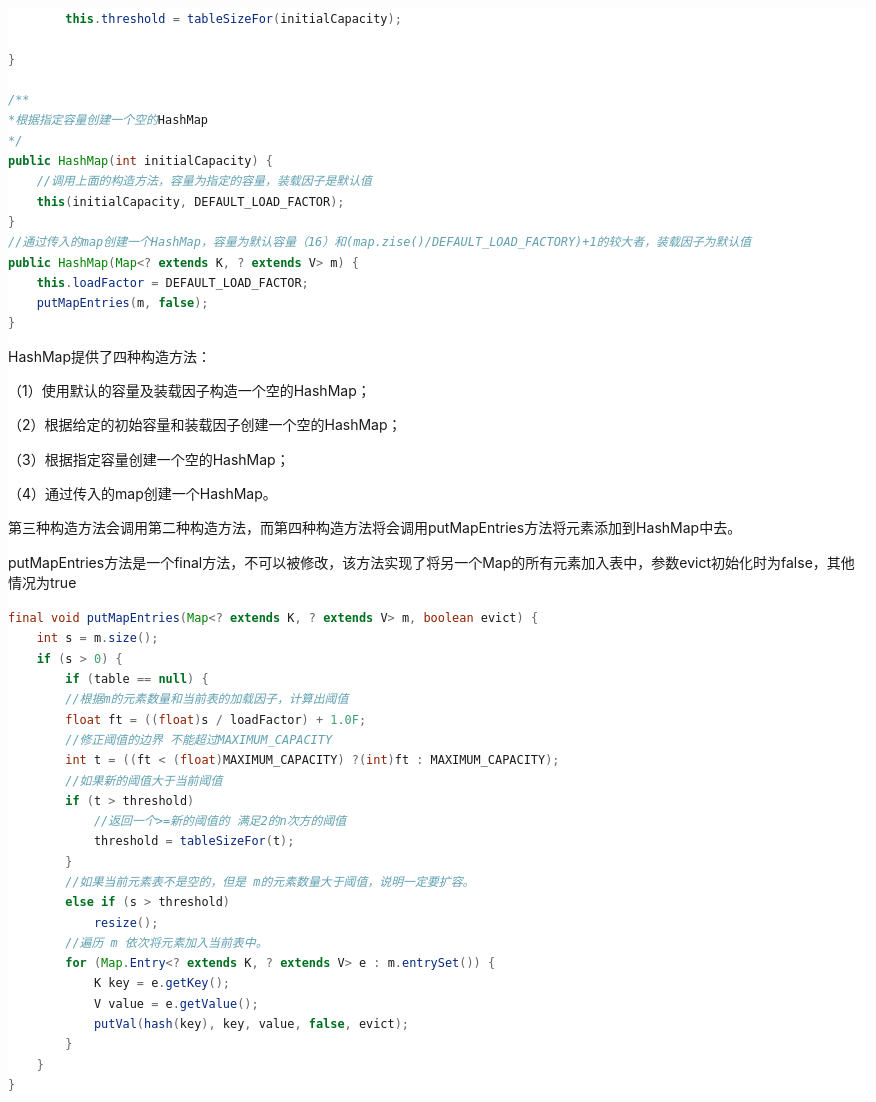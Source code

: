 ```java
        this.threshold = tableSizeFor(initialCapacity);
        
}

/**
*根据指定容量创建一个空的HashMap
*/
public HashMap(int initialCapacity) {
    //调用上面的构造方法，容量为指定的容量，装载因子是默认值
    this(initialCapacity, DEFAULT_LOAD_FACTOR);
}
//通过传入的map创建一个HashMap，容量为默认容量（16）和(map.zise()/DEFAULT_LOAD_FACTORY)+1的较大者，装载因子为默认值
public HashMap(Map<? extends K, ? extends V> m) {
    this.loadFactor = DEFAULT_LOAD_FACTOR;
    putMapEntries(m, false);
}

```

HashMap提供了四种构造方法：

（1）使用默认的容量及装载因子构造一个空的HashMap；

（2）根据给定的初始容量和装载因子创建一个空的HashMap；

（3）根据指定容量创建一个空的HashMap；

（4）通过传入的map创建一个HashMap。

第三种构造方法会调用第二种构造方法，而第四种构造方法将会调用putMapEntries方法将元素添加到HashMap中去。

putMapEntries方法是一个final方法，不可以被修改，该方法实现了将另一个Map的所有元素加入表中，参数evict初始化时为false，其他情况为true

```java
final void putMapEntries(Map<? extends K, ? extends V> m, boolean evict) {
    int s = m.size();
    if (s > 0) {
        if (table == null) { 
        //根据m的元素数量和当前表的加载因子，计算出阈值
        float ft = ((float)s / loadFactor) + 1.0F;
        //修正阈值的边界 不能超过MAXIMUM_CAPACITY
        int t = ((ft < (float)MAXIMUM_CAPACITY) ?(int)ft : MAXIMUM_CAPACITY);
        //如果新的阈值大于当前阈值
        if (t > threshold)
            //返回一个>=新的阈值的 满足2的n次方的阈值
            threshold = tableSizeFor(t);
        }
        //如果当前元素表不是空的，但是 m的元素数量大于阈值，说明一定要扩容。
        else if (s > threshold)
            resize();
        //遍历 m 依次将元素加入当前表中。
        for (Map.Entry<? extends K, ? extends V> e : m.entrySet()) {
            K key = e.getKey();
            V value = e.getValue();
            putVal(hash(key), key, value, false, evict);
        }
    }
}

```
